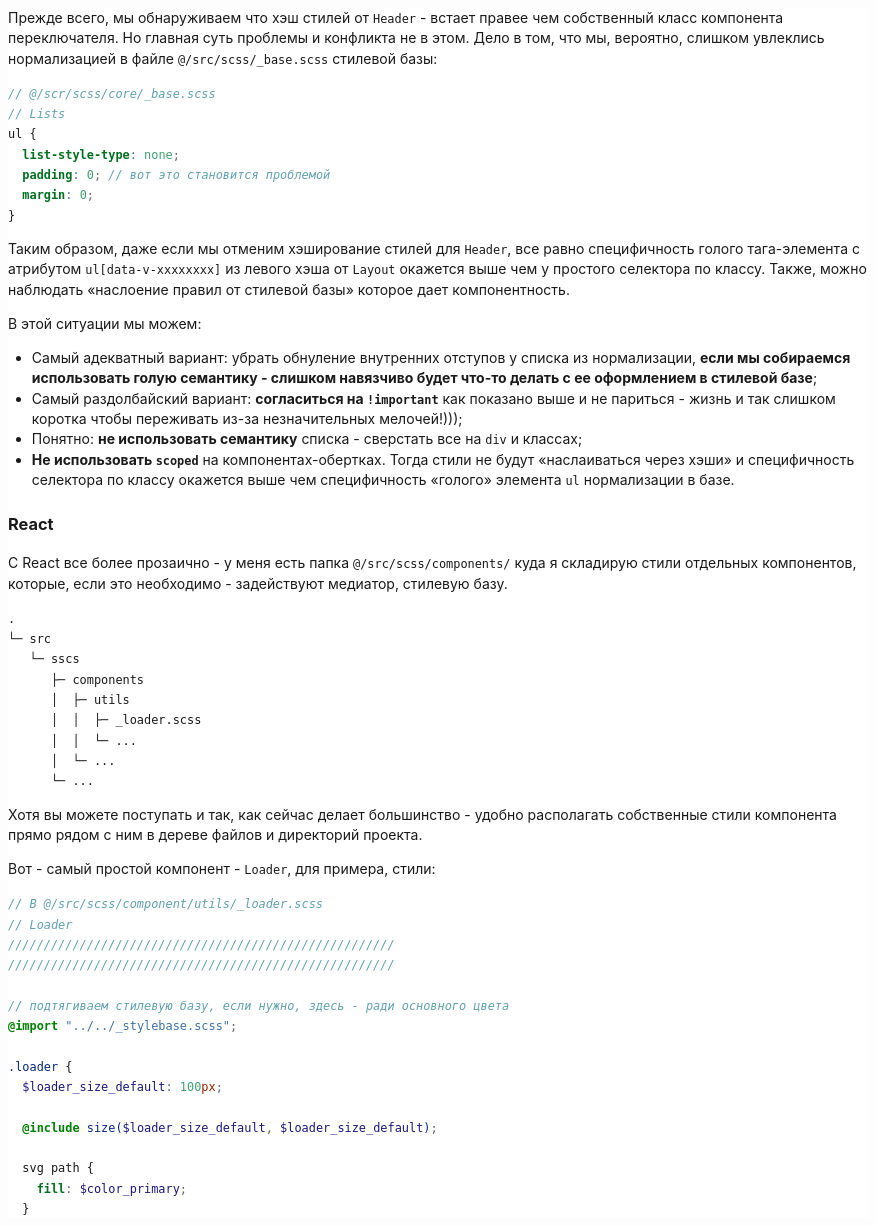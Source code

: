 Прежде всего, мы обнаруживаем что хэш стилей от <code>Header</code> - встает правее чем собственный класс компонента переключателя. Но главная суть проблемы и конфликта не в этом. Дело в том, что мы, вероятно, слишком увлеклись нормализацией в файле <code>@/src/scss/_base.scss</code> стилевой базы:
```scss
// @/scr/scss/core/_base.scss
// Lists
ul {
  list-style-type: none;
  padding: 0; // вот это становится проблемой
  margin: 0;
}
```

Таким образом, даже если мы отменим хэширование стилей для <code>Header</code>, все равно специфичность голого тага-элемента с атрибутом <code>ul[data-v-xxxxxxxx]</code> из левого хэша от <code>Layout</code> окажется выше чем у простого селектора по классу. Также, можно наблюдать «наслоение правил от стилевой базы» которое дает компонентность.

В этой ситуации мы можем:
* Самый адекватный вариант: убрать обнуление внутренних отступов у списка из нормализации, **если мы собираемся использовать голую семантику - слишком навязчиво будет что-то делать с ее оформлением в стилевой базе**;  
* Самый раздолбайский вариант: **согласиться на <code>!important</code>** как показано выше и не париться - жизнь и так слишком коротка чтобы переживать из-за незначительных мелочей!)));
* Понятно: **не использовать семантику** списка - сверстать все на <code>div</code> и классах;
* **Не использовать <code>scoped</code>** на компонентах-обертках. Тогда стили не будут «наслаиваться через хэши» и специфичность селектора по классу окажется выше чем специфичность «голого» элемента <code>ul</code> нормализации в базе.

### React

С React все более прозаично - у меня есть папка <code>@/src/scss/components/</code> куда я складирую стили отдельных компонентов, которые, если это необходимо - задействуют медиатор, стилевую базу.
```
.
└─ src
   └─ sscs
      ├─ components
      │  ├─ utils
      │  │  ├─ _loader.scss
      │  │  └─ ...
      │  └─ ...
      └─ ...
```

Хотя вы можете поступать и так, как сейчас делает большинство - удобно располагать собственные стили компонента прямо рядом с ним в дереве файлов и директорий проекта. 

Вот - самый простой компонент - <code>Loader</code>, для примера, стили:

```scss
// В @/src/scss/component/utils/_loader.scss
// Loader
//////////////////////////////////////////////////////
//////////////////////////////////////////////////////

// подтягиваем стилевую базу, если нужно, здесь - ради основного цвета
@import "../../_stylebase.scss";

.loader {
  $loader_size_default: 100px;
 
  @include size($loader_size_default, $loader_size_default);

  svg path {
    fill: $color_primary;
  }
```